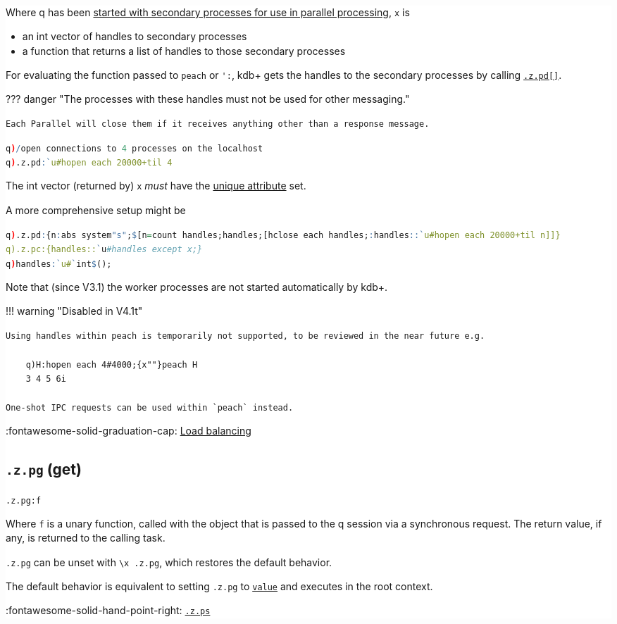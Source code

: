 Where q has been [started with secondary processes for use in parallel processing](../basics/cmdline.md#-s-secondarys),  `x` is

-    an int vector of handles to secondary processes
-    a function that returns a list of handles to those secondary processes

For evaluating the function passed to `peach` or `':`, kdb+ gets the handles to the secondary processes by calling [`.z.pd[]`](#zpd-peach-handles).

??? danger "The processes with these handles must not be used for other messaging."

    Each Parallel will close them if it receives anything other than a response message.

```q
q)/open connections to 4 processes on the localhost
q).z.pd:`u#hopen each 20000+til 4
```

The int vector (returned by) `x` _must_ have the [unique attribute](set-attribute.md) set.

A more comprehensive setup might be

```q
q).z.pd:{n:abs system"s";$[n=count handles;handles;[hclose each handles;:handles::`u#hopen each 20000+til n]]}
q).z.pc:{handles::`u#handles except x;}
q)handles:`u#`int$();
```

Note that (since V3.1) the worker processes are not started automatically by kdb+.

!!! warning "Disabled in V4.1t"

    Using handles within peach is temporarily not supported, to be reviewed in the near future e.g.

        q)H:hopen each 4#4000;{x""}peach H
        3 4 5 6i

    One-shot IPC requests can be used within `peach` instead.


:fontawesome-solid-graduation-cap:
[Load balancing](../kb/load-balancing.md)


## `.z.pg` (get)

```syntax
.z.pg:f
```

Where `f` is a unary function, called with the object that is passed to the q session via a synchronous request. The return value, if any, is returned to the calling task.

`.z.pg` can be unset with `\x .z.pg`, which restores the default behavior.

The default behavior is equivalent to setting `.z.pg` to [`value`](value.md) and executes in the root context.

:fontawesome-solid-hand-point-right:
[`.z.ps`](#zps-set)
